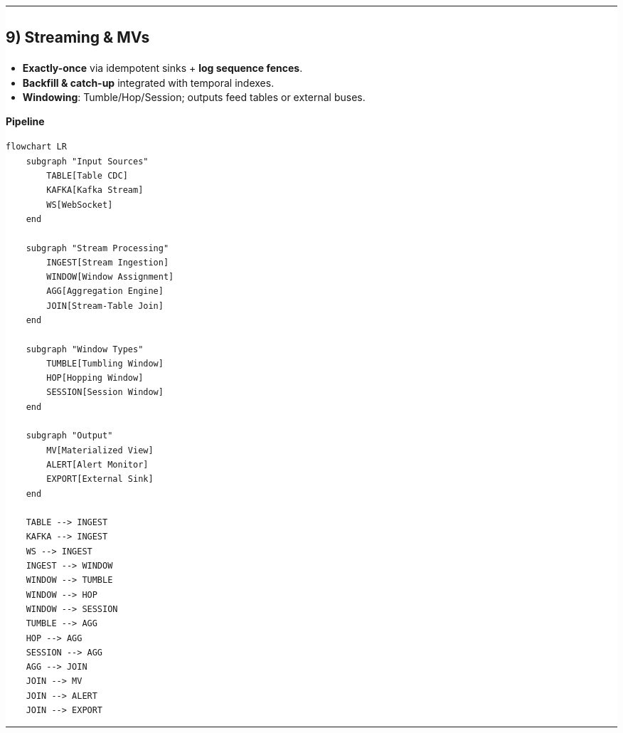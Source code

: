 
---

## 9) Streaming & MVs

* **Exactly-once** via idempotent sinks + **log sequence fences**.
* **Backfill & catch-up** integrated with temporal indexes.
* **Windowing**: Tumble/Hop/Session; outputs feed tables or external buses.

**Pipeline**

```mermaid
flowchart LR
    subgraph "Input Sources"
        TABLE[Table CDC]
        KAFKA[Kafka Stream]
        WS[WebSocket]
    end

    subgraph "Stream Processing"
        INGEST[Stream Ingestion]
        WINDOW[Window Assignment]
        AGG[Aggregation Engine]
        JOIN[Stream-Table Join]
    end

    subgraph "Window Types"
        TUMBLE[Tumbling Window]
        HOP[Hopping Window]
        SESSION[Session Window]
    end

    subgraph "Output"
        MV[Materialized View]
        ALERT[Alert Monitor]
        EXPORT[External Sink]
    end

    TABLE --> INGEST
    KAFKA --> INGEST
    WS --> INGEST
    INGEST --> WINDOW
    WINDOW --> TUMBLE
    WINDOW --> HOP
    WINDOW --> SESSION
    TUMBLE --> AGG
    HOP --> AGG
    SESSION --> AGG
    AGG --> JOIN
    JOIN --> MV
    JOIN --> ALERT
    JOIN --> EXPORT
```

---